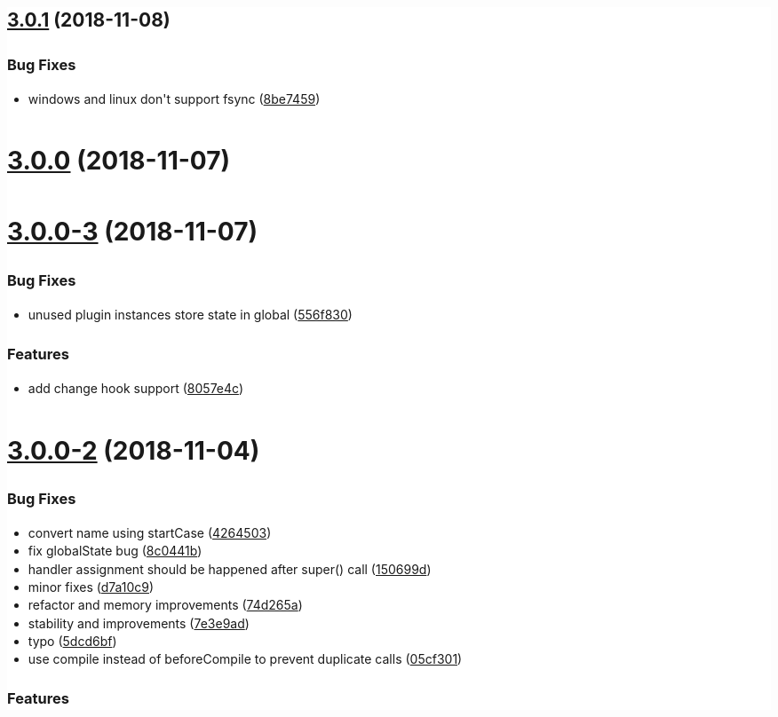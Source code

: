 <a name="3.0.1"></a>

## [3.0.1](https://github.com/nuxt-contrib/webpackbar/compare/v3.0.0...v3.0.1) (2018-11-08)

### Bug Fixes

- windows and linux don't support fsync ([8be7459](https://github.com/nuxt-contrib/webpackbar/commit/8be7459))

<a name="3.0.0"></a>

# [3.0.0](https://github.com/nuxt-contrib/webpackbar/compare/v3.0.0-3...v3.0.0) (2018-11-07)

<a name="3.0.0-3"></a>

# [3.0.0-3](https://github.com/nuxt-contrib/webpackbar/compare/v3.0.0-2...v3.0.0-3) (2018-11-07)

### Bug Fixes

- unused plugin instances store state in global ([556f830](https://github.com/nuxt-contrib/webpackbar/commit/556f830))

### Features

- add change hook support ([8057e4c](https://github.com/nuxt-contrib/webpackbar/commit/8057e4c))

<a name="3.0.0-2"></a>

# [3.0.0-2](https://github.com/nuxt-contrib/webpackbar/compare/v3.0.0-1...v3.0.0-2) (2018-11-04)

### Bug Fixes

- convert name using startCase ([4264503](https://github.com/nuxt-contrib/webpackbar/commit/4264503))
- fix globalState bug ([8c0441b](https://github.com/nuxt-contrib/webpackbar/commit/8c0441b))
- handler assignment should be happened after super() call ([150699d](https://github.com/nuxt-contrib/webpackbar/commit/150699d))
- minor fixes ([d7a10c9](https://github.com/nuxt-contrib/webpackbar/commit/d7a10c9))
- refactor and memory improvements ([74d265a](https://github.com/nuxt-contrib/webpackbar/commit/74d265a))
- stability and improvements ([7e3e9ad](https://github.com/nuxt-contrib/webpackbar/commit/7e3e9ad))
- typo ([5dcd6bf](https://github.com/nuxt-contrib/webpackbar/commit/5dcd6bf))
- use compile instead of beforeCompile to prevent duplicate calls ([05cf301](https://github.com/nuxt-contrib/webpackbar/commit/05cf301))

### Features
